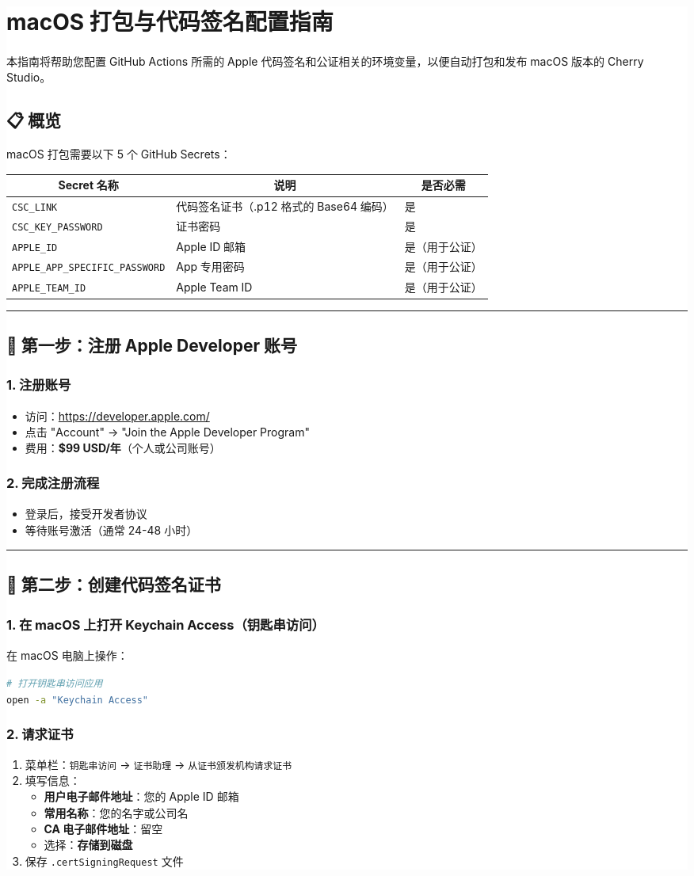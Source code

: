 # macOS 打包与代码签名配置指南

本指南将帮助您配置 GitHub Actions 所需的 Apple 代码签名和公证相关的环境变量，以便自动打包和发布 macOS 版本的 Cherry Studio。

## 📋 概览

macOS 打包需要以下 5 个 GitHub Secrets：

| Secret 名称                   | 说明                                    | 是否必需       |
| ----------------------------- | --------------------------------------- | -------------- |
| `CSC_LINK`                    | 代码签名证书（.p12 格式的 Base64 编码） | 是             |
| `CSC_KEY_PASSWORD`            | 证书密码                                | 是             |
| `APPLE_ID`                    | Apple ID 邮箱                           | 是（用于公证） |
| `APPLE_APP_SPECIFIC_PASSWORD` | App 专用密码                            | 是（用于公证） |
| `APPLE_TEAM_ID`               | Apple Team ID                           | 是（用于公证） |

---

## 🎯 第一步：注册 Apple Developer 账号

### 1. 注册账号

- 访问：https://developer.apple.com/
- 点击 "Account" → "Join the Apple Developer Program"
- 费用：**$99 USD/年**（个人或公司账号）

### 2. 完成注册流程

- 登录后，接受开发者协议
- 等待账号激活（通常 24-48 小时）

---

## 🔑 第二步：创建代码签名证书

### 1. 在 macOS 上打开 Keychain Access（钥匙串访问）

在 macOS 电脑上操作：

```bash
# 打开钥匙串访问应用
open -a "Keychain Access"
```

### 2. 请求证书

1. 菜单栏：`钥匙串访问` → `证书助理` → `从证书颁发机构请求证书`
2. 填写信息：
   - **用户电子邮件地址**：您的 Apple ID 邮箱
   - **常用名称**：您的名字或公司名
   - **CA 电子邮件地址**：留空
   - 选择：**存储到磁盘**
3. 保存 `.certSigningRequest` 文件
